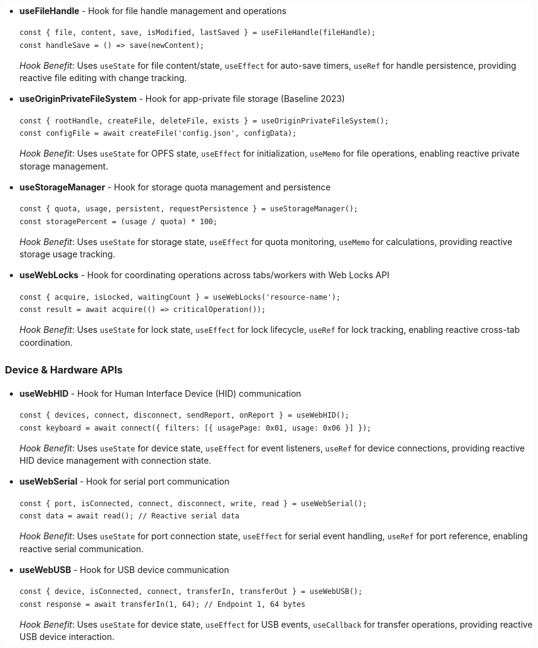 - **useFileHandle** - Hook for file handle management and operations
  ```tsx
  const { file, content, save, isModified, lastSaved } = useFileHandle(fileHandle);
  const handleSave = () => save(newContent);
  ```
  *Hook Benefit*: Uses `useState` for file content/state, `useEffect` for auto-save timers, `useRef` for handle persistence, providing reactive file editing with change tracking.

- **useOriginPrivateFileSystem** - Hook for app-private file storage (Baseline 2023)
  ```tsx
  const { rootHandle, createFile, deleteFile, exists } = useOriginPrivateFileSystem();
  const configFile = await createFile('config.json', configData);
  ```
  *Hook Benefit*: Uses `useState` for OPFS state, `useEffect` for initialization, `useMemo` for file operations, enabling reactive private storage management.

- **useStorageManager** - Hook for storage quota management and persistence
  ```tsx
  const { quota, usage, persistent, requestPersistence } = useStorageManager();
  const storagePercent = (usage / quota) * 100;
  ```
  *Hook Benefit*: Uses `useState` for storage state, `useEffect` for quota monitoring, `useMemo` for calculations, providing reactive storage usage tracking.

- **useWebLocks** - Hook for coordinating operations across tabs/workers with Web Locks API
  ```tsx
  const { acquire, isLocked, waitingCount } = useWebLocks('resource-name');
  const result = await acquire(() => criticalOperation());
  ```
  *Hook Benefit*: Uses `useState` for lock state, `useEffect` for lock lifecycle, `useRef` for lock tracking, enabling reactive cross-tab coordination.

### Device & Hardware APIs
- **useWebHID** - Hook for Human Interface Device (HID) communication
  ```tsx
  const { devices, connect, disconnect, sendReport, onReport } = useWebHID();
  const keyboard = await connect({ filters: [{ usagePage: 0x01, usage: 0x06 }] });
  ```
  *Hook Benefit*: Uses `useState` for device state, `useEffect` for event listeners, `useRef` for device connections, providing reactive HID device management with connection state.

- **useWebSerial** - Hook for serial port communication
  ```tsx
  const { port, isConnected, connect, disconnect, write, read } = useWebSerial();
  const data = await read(); // Reactive serial data
  ```
  *Hook Benefit*: Uses `useState` for port connection state, `useEffect` for serial event handling, `useRef` for port reference, enabling reactive serial communication.

- **useWebUSB** - Hook for USB device communication
  ```tsx
  const { device, isConnected, connect, transferIn, transferOut } = useWebUSB();
  const response = await transferIn(1, 64); // Endpoint 1, 64 bytes
  ```
  *Hook Benefit*: Uses `useState` for device state, `useEffect` for USB events, `useCallback` for transfer operations, providing reactive USB device interaction.
